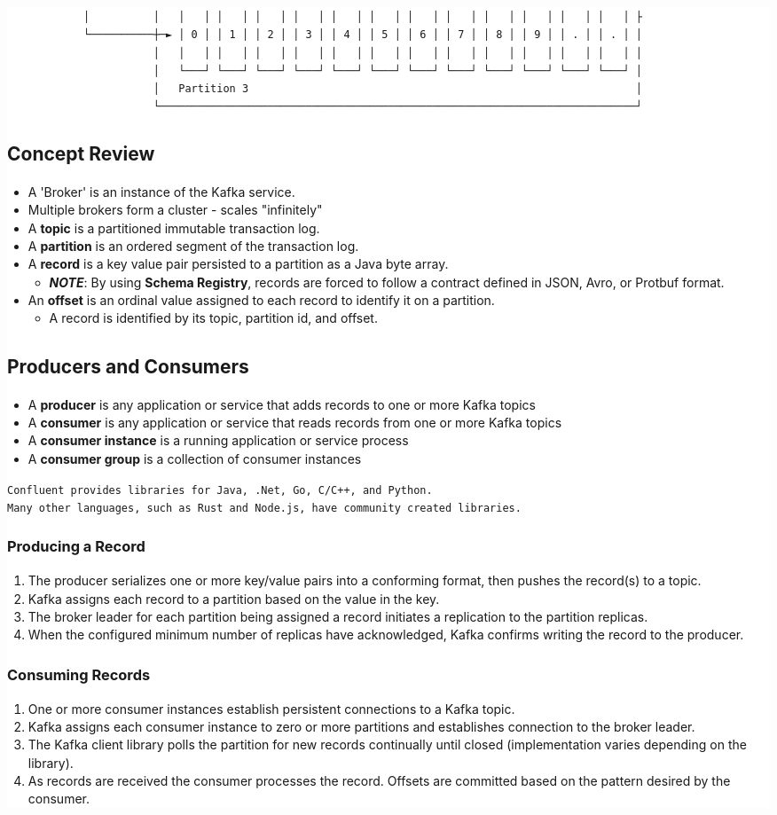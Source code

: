 ``` text
            │          │   │   │ │   │ │   │ │   │ │   │ │   │ │   │ │   │ │   │ │   │ │   │ │   │ ├
            └──────────┼─► │ 0 │ │ 1 │ │ 2 │ │ 3 │ │ 4 │ │ 5 │ │ 6 │ │ 7 │ │ 8 │ │ 9 │ │ . │ │ . │ │
                       │   │   │ │   │ │   │ │   │ │   │ │   │ │   │ │   │ │   │ │   │ │   │ │   │ │
                       │   └───┘ └───┘ └───┘ └───┘ └───┘ └───┘ └───┘ └───┘ └───┘ └───┘ └───┘ └───┘ │
                       │   Partition 3                                                             │
                       └───────────────────────────────────────────────────────────────────────────┘
```

## Concept Review

- A 'Broker' is an instance of the Kafka service.
- Multiple brokers form a cluster - scales "infinitely"
- A **topic** is a partitioned immutable transaction log.
- A **partition** is an ordered segment of the transaction log.
- A **record** is a key value pair persisted to a partition as a Java byte array.
  - **_NOTE_**: By using **Schema Registry**, records are forced to follow a contract defined in JSON, Avro, or Protbuf format.
- An **offset** is an ordinal value assigned to each record to identify it on a partition.
  - A record is identified by its topic, partition id, and offset.

## Producers and Consumers

- A **producer** is any application or service that adds records to one or more Kafka topics
- A **consumer** is any application or service that reads records from one or more Kafka topics
- A **consumer instance** is a running application or service process
- A **consumer group** is a collection of consumer instances

`Confluent provides libraries for Java, .Net, Go, C/C++, and Python.`  
`Many other languages, such as Rust and Node.js, have community created libraries.`  

### Producing a Record

1. The producer serializes one or more key/value pairs into a conforming format, then pushes the record(s) to a topic.
2. Kafka assigns each record to a partition based on the value in the key.
3. The broker leader for each partition being assigned a record initiates a replication to the partition replicas.
4. When the configured minimum number of replicas have acknowledged, Kafka confirms writing the record to the producer.

### Consuming Records

1. One or more consumer instances establish persistent connections to a Kafka topic.
2. Kafka assigns each consumer instance to zero or more partitions and establishes connection to the broker leader.
3. The Kafka client library polls the partition for new records continually until closed (implementation varies depending on the library).
4. As records are received the consumer processes the record. Offsets are committed based on the pattern desired by the consumer.
